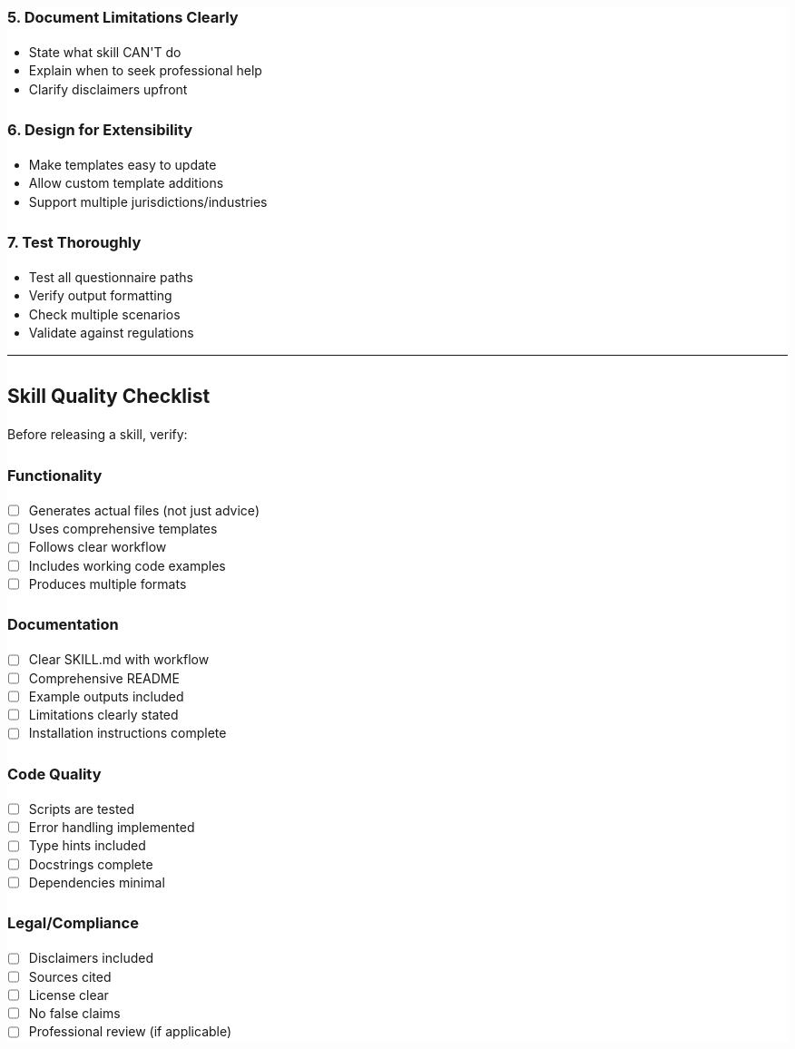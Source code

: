 ### 5. Document Limitations Clearly

- State what skill CAN'T do
- Explain when to seek professional help
- Clarify disclaimers upfront

### 6. Design for Extensibility

- Make templates easy to update
- Allow custom template additions
- Support multiple jurisdictions/industries

### 7. Test Thoroughly

- Test all questionnaire paths
- Verify output formatting
- Check multiple scenarios
- Validate against regulations

---

## Skill Quality Checklist

Before releasing a skill, verify:

### Functionality
- [ ] Generates actual files (not just advice)
- [ ] Uses comprehensive templates
- [ ] Follows clear workflow
- [ ] Includes working code examples
- [ ] Produces multiple formats

### Documentation
- [ ] Clear SKILL.md with workflow
- [ ] Comprehensive README
- [ ] Example outputs included
- [ ] Limitations clearly stated
- [ ] Installation instructions complete

### Code Quality
- [ ] Scripts are tested
- [ ] Error handling implemented
- [ ] Type hints included
- [ ] Docstrings complete
- [ ] Dependencies minimal

### Legal/Compliance
- [ ] Disclaimers included
- [ ] Sources cited
- [ ] License clear
- [ ] No false claims
- [ ] Professional review (if applicable)
